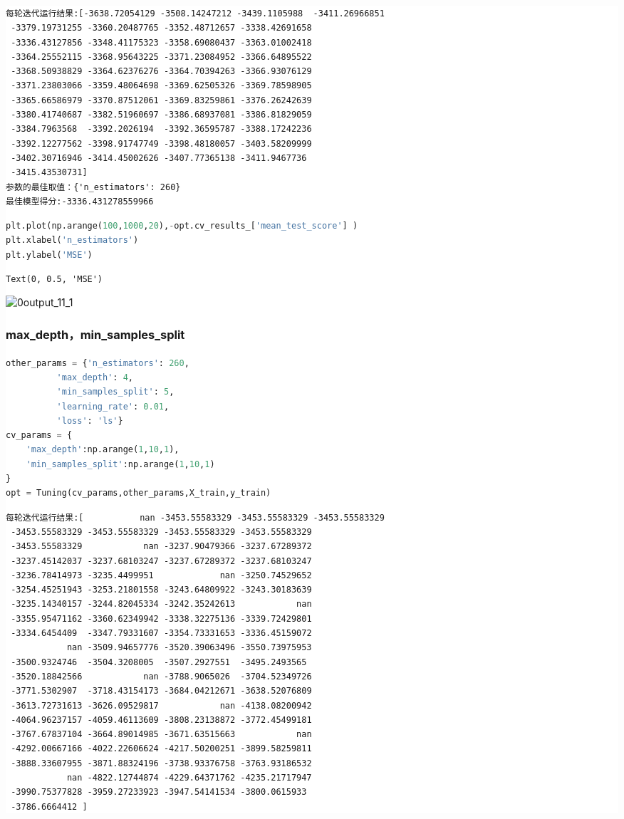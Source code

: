     每轮迭代运行结果:[-3638.72054129 -3508.14247212 -3439.1105988  -3411.26966851
     -3379.19731255 -3360.20487765 -3352.48712657 -3338.42691658
     -3336.43127856 -3348.41175323 -3358.69080437 -3363.01002418
     -3364.25552115 -3368.95643225 -3371.23084952 -3366.64895522
     -3368.50938829 -3364.62376276 -3364.70394263 -3366.93076129
     -3371.23803066 -3359.48064698 -3369.62505326 -3369.78598905
     -3365.66586979 -3370.87512061 -3369.83259861 -3376.26242639
     -3380.41740687 -3382.51960697 -3386.68937081 -3386.81829059
     -3384.7963568  -3392.2026194  -3392.36595787 -3388.17242236
     -3392.12277562 -3398.91747749 -3398.48180057 -3403.58209999
     -3402.30716946 -3414.45002626 -3407.77365138 -3411.9467736
     -3415.43530731]
    参数的最佳取值：{'n_estimators': 260}
    最佳模型得分:-3336.431278559966



```python
plt.plot(np.arange(100,1000,20),-opt.cv_results_['mean_test_score'] )
plt.xlabel('n_estimators')
plt.ylabel('MSE')
```




    Text(0, 0.5, 'MSE')

![0output_11_1](https://gitee.com/panli1998/mycloudimage/raw/master/img/0output_11_1.png)




### max_depth，min_samples_split

```python
other_params = {'n_estimators': 260,
          'max_depth': 4,
          'min_samples_split': 5,
          'learning_rate': 0.01,
          'loss': 'ls'}
cv_params = {
    'max_depth':np.arange(1,10,1),
    'min_samples_split':np.arange(1,10,1) 
}
opt = Tuning(cv_params,other_params,X_train,y_train)
```

    每轮迭代运行结果:[           nan -3453.55583329 -3453.55583329 -3453.55583329
     -3453.55583329 -3453.55583329 -3453.55583329 -3453.55583329
     -3453.55583329            nan -3237.90479366 -3237.67289372
     -3237.45142037 -3237.68103247 -3237.67289372 -3237.68103247
     -3236.78414973 -3235.4499951             nan -3250.74529652
     -3254.45251943 -3253.21801558 -3243.64809922 -3243.30183639
     -3235.14340157 -3244.82045334 -3242.35242613            nan
     -3355.95471162 -3360.62349942 -3338.32275136 -3339.72429801
     -3334.6454409  -3347.79331607 -3354.73331653 -3336.45159072
                nan -3509.94657776 -3520.39063496 -3550.73975953
     -3500.9324746  -3504.3208005  -3507.2927551  -3495.2493565
     -3520.18842566            nan -3788.9065026  -3704.52349726
     -3771.5302907  -3718.43154173 -3684.04212671 -3638.52076809
     -3613.72731613 -3626.09529817            nan -4138.08200942
     -4064.96237157 -4059.46113609 -3808.23138872 -3772.45499181
     -3767.67837104 -3664.89014985 -3671.63515663            nan
     -4292.00667166 -4022.22606624 -4217.50200251 -3899.58259811
     -3888.33607955 -3871.88324196 -3738.93376758 -3763.93186532
                nan -4822.12744874 -4229.64371762 -4235.21717947
     -3990.75377828 -3959.27233923 -3947.54141534 -3800.0615933
     -3786.6664412 ]